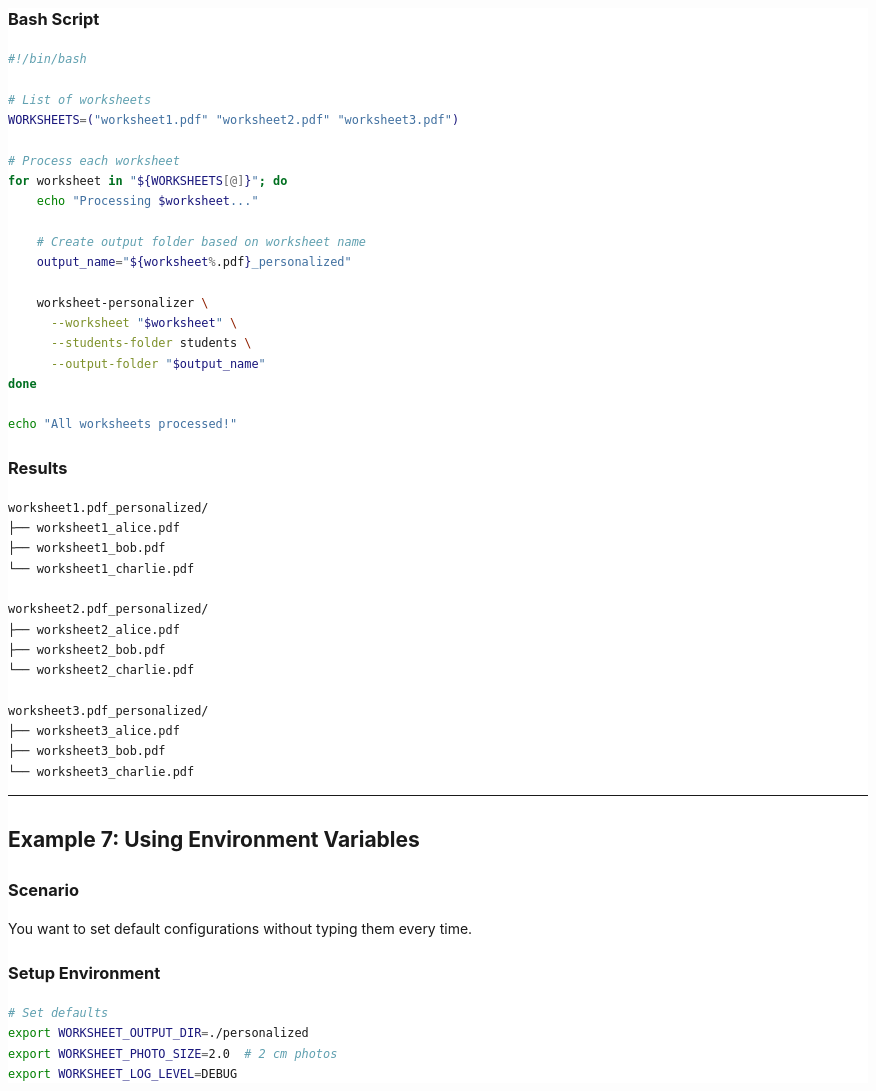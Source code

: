 ### Bash Script
```bash
#!/bin/bash

# List of worksheets
WORKSHEETS=("worksheet1.pdf" "worksheet2.pdf" "worksheet3.pdf")

# Process each worksheet
for worksheet in "${WORKSHEETS[@]}"; do
    echo "Processing $worksheet..."

    # Create output folder based on worksheet name
    output_name="${worksheet%.pdf}_personalized"

    worksheet-personalizer \
      --worksheet "$worksheet" \
      --students-folder students \
      --output-folder "$output_name"
done

echo "All worksheets processed!"
```

### Results
```
worksheet1.pdf_personalized/
├── worksheet1_alice.pdf
├── worksheet1_bob.pdf
└── worksheet1_charlie.pdf

worksheet2.pdf_personalized/
├── worksheet2_alice.pdf
├── worksheet2_bob.pdf
└── worksheet2_charlie.pdf

worksheet3.pdf_personalized/
├── worksheet3_alice.pdf
├── worksheet3_bob.pdf
└── worksheet3_charlie.pdf
```

---

## Example 7: Using Environment Variables

### Scenario
You want to set default configurations without typing them every time.

### Setup Environment
```bash
# Set defaults
export WORKSHEET_OUTPUT_DIR=./personalized
export WORKSHEET_PHOTO_SIZE=2.0  # 2 cm photos
export WORKSHEET_LOG_LEVEL=DEBUG
```

